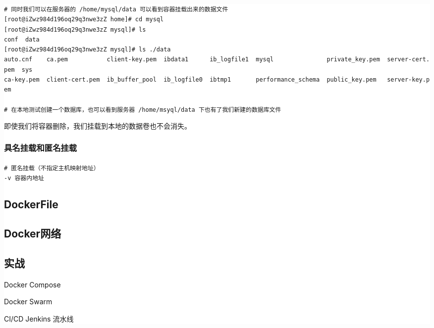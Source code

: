 ```shell
# 同时我们可以在服务器的 /home/mysql/data 可以看到容器挂载出来的数据文件
[root@iZwz984d196oq29q3nwe3zZ home]# cd mysql
[root@iZwz984d196oq29q3nwe3zZ mysql]# ls
conf  data
[root@iZwz984d196oq29q3nwe3zZ mysql]# ls ./data
auto.cnf    ca.pem           client-key.pem  ibdata1      ib_logfile1  mysql               private_key.pem  server-cert.pem  sys
ca-key.pem  client-cert.pem  ib_buffer_pool  ib_logfile0  ibtmp1       performance_schema  public_key.pem   server-key.pem

# 在本地测试创建一个数据库，也可以看到服务器 /home/msyql/data 下也有了我们新建的数据库文件
```

即使我们将容器删除，我们挂载到本地的数据卷也不会消失。

### 具名挂载和匿名挂载

```shell
# 匿名挂载（不指定主机映射地址）
-v 容器内地址
```



## DockerFile

## Docker网络



## 实战

Docker Compose

Docker Swarm

CI/CD Jenkins 流水线